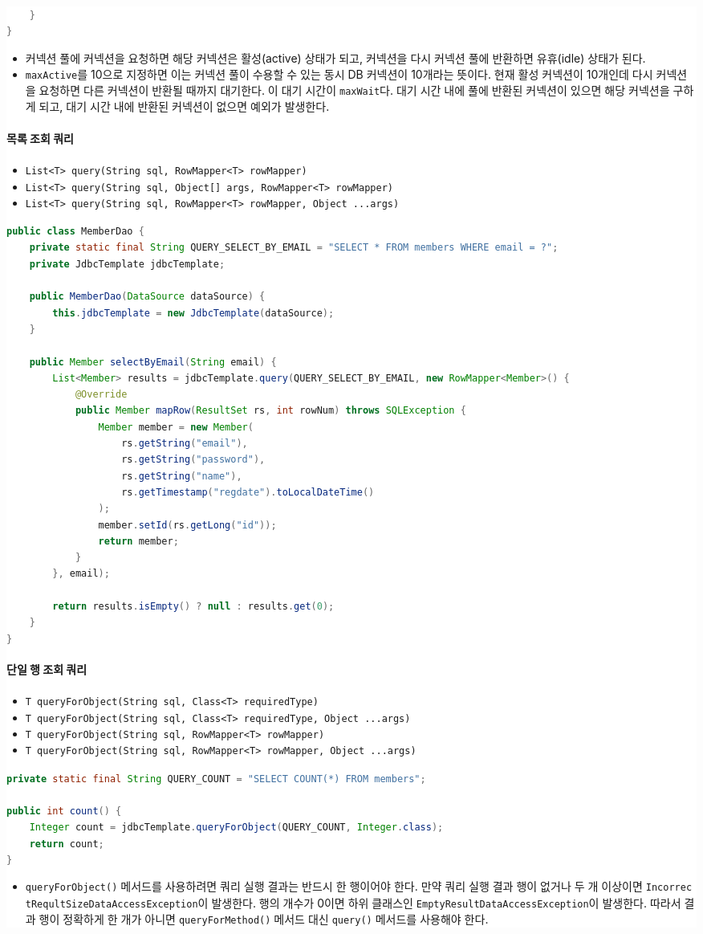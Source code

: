 ```java
    }
}
```
- 커넥션 풀에 커넥션을 요청하면 해당 커넥션은 활성(active) 상태가 되고, 커넥션을 다시 커넥션 풀에 반환하면 유휴(idle) 상태가 된다.
- `maxActive`를 10으로 지정하면 이는 커넥션 풀이 수용할 수 있는 동시 DB 커넥션이 10개라는 뜻이다. 현재 활성 커넥션이 10개인데 다시 커넥션을 요청하면 다른 커넥션이 반환될 때까지 대기한다. 이 대기 시간이 `maxWait`다. 대기 시간 내에 풀에 반환된 커넥션이 있으면 해당 커넥션을 구하게 되고, 대기 시간 내에 반환된 커넥션이 없으면 예외가 발생한다.

#### 목록 조회 쿼리
- `List<T> query(String sql, RowMapper<T> rowMapper)`
- `List<T> query(String sql, Object[] args, RowMapper<T> rowMapper)`
- `List<T> query(String sql, RowMapper<T> rowMapper, Object ...args)`

```java
public class MemberDao {
    private static final String QUERY_SELECT_BY_EMAIL = "SELECT * FROM members WHERE email = ?";
    private JdbcTemplate jdbcTemplate;

    public MemberDao(DataSource dataSource) {
        this.jdbcTemplate = new JdbcTemplate(dataSource);
    }

    public Member selectByEmail(String email) {
        List<Member> results = jdbcTemplate.query(QUERY_SELECT_BY_EMAIL, new RowMapper<Member>() {
            @Override
            public Member mapRow(ResultSet rs, int rowNum) throws SQLException {
                Member member = new Member(
                    rs.getString("email"),
                    rs.getString("password"),
                    rs.getString("name"),
                    rs.getTimestamp("regdate").toLocalDateTime()
                );
                member.setId(rs.getLong("id"));
                return member;
            }
        }, email);

        return results.isEmpty() ? null : results.get(0);
    }
}
```

#### 단일 행 조회 쿼리
- `T queryForObject(String sql, Class<T> requiredType)`
- `T queryForObject(String sql, Class<T> requiredType, Object ...args)`
- `T queryForObject(String sql, RowMapper<T> rowMapper)`
- `T queryForObject(String sql, RowMapper<T> rowMapper, Object ...args)`
```java
private static final String QUERY_COUNT = "SELECT COUNT(*) FROM members";

public int count() {
    Integer count = jdbcTemplate.queryForObject(QUERY_COUNT, Integer.class);
    return count;
}
```
- `queryForObject()` 메서드를 사용하려면 쿼리 실행 결과는 반드시 한 행이어야 한다. 만약 쿼리 실행 결과 행이 없거나 두 개 이상이면 `IncorrectRequltSizeDataAccessException`이 발생한다. 행의 개수가 0이면 하위 클래스인 `EmptyResultDataAccessException`이 발생한다. 따라서 결과 행이 정확하게 한 개가 아니면 `queryForMethod()` 메서드 대신 `query()` 메서드를 사용해야 한다.
